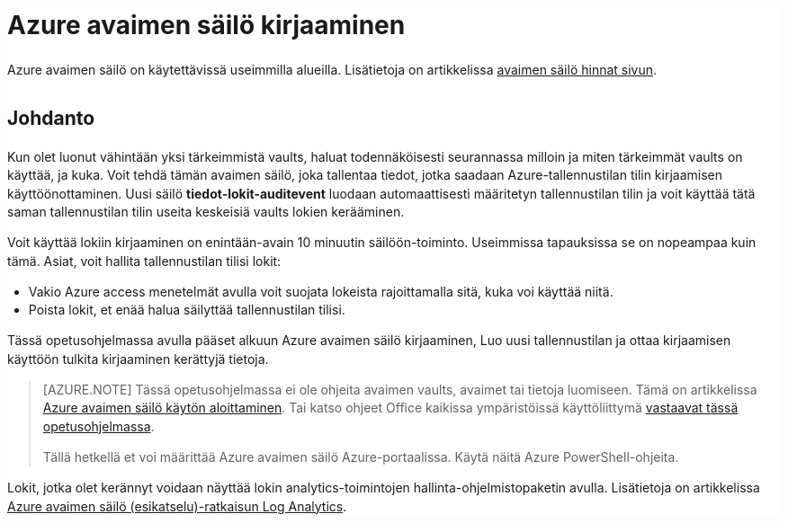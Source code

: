 <properties
    pageTitle="Azure avaimen säilö kirjaaminen | Microsoft Azure"
    description="Tässä opetusohjelmassa käyttäminen helpottaa aloittaminen Azure avaimen säilö lokiin kirjaaminen."
    services="key-vault"
    documentationCenter=""
    authors="cabailey"
    manager="mbaldwin"
    tags="azure-resource-manager"/>

<tags
    ms.service="key-vault"
    ms.workload="identity"
    ms.tgt_pltfrm="na"
    ms.devlang="na"
    ms.topic="hero-article"
    ms.date="08/31/2016"
    ms.author="cabailey"/>

# <a name="azure-key-vault-logging"></a>Azure avaimen säilö kirjaaminen #
Azure avaimen säilö on käytettävissä useimmilla alueilla. Lisätietoja on artikkelissa [avaimen säilö hinnat sivun](https://azure.microsoft.com/pricing/details/key-vault/).

## <a name="introduction"></a>Johdanto  
Kun olet luonut vähintään yksi tärkeimmistä vaults, haluat todennäköisesti seurannassa milloin ja miten tärkeimmät vaults on käyttää, ja kuka. Voit tehdä tämän avaimen säilö, joka tallentaa tiedot, jotka saadaan Azure-tallennustilan tilin kirjaamisen käyttöönottaminen. Uusi säilö **tiedot-lokit-auditevent** luodaan automaattisesti määritetyn tallennustilan tilin ja voit käyttää tätä saman tallennustilan tilin useita keskeisiä vaults lokien kerääminen.

Voit käyttää lokiin kirjaaminen on enintään-avain 10 minuutin säilöön-toiminto. Useimmissa tapauksissa se on nopeampaa kuin tämä.  Asiat, voit hallita tallennustilan tilisi lokit:

- Vakio Azure access menetelmät avulla voit suojata lokeista rajoittamalla sitä, kuka voi käyttää niitä.
- Poista lokit, et enää halua säilyttää tallennustilan tilisi.

Tässä opetusohjelmassa avulla pääset alkuun Azure avaimen säilö kirjaaminen, Luo uusi tallennustilan ja ottaa kirjaamisen käyttöön tulkita kirjaaminen kerättyjä tietoja.  


>[AZURE.NOTE]  Tässä opetusohjelmassa ei ole ohjeita avaimen vaults, avaimet tai tietoja luomiseen. Tämä on artikkelissa [Azure avaimen säilö käytön aloittaminen](key-vault-get-started.md). Tai katso ohjeet Office kaikissa ympäristöissä käyttöliittymä [vastaavat tässä opetusohjelmassa](key-vault-manage-with-cli.md).
>
>Tällä hetkellä et voi määrittää Azure avaimen säilö Azure-portaalissa. Käytä näitä Azure PowerShell-ohjeita.

Lokit, jotka olet kerännyt voidaan näyttää lokin analytics-toimintojen hallinta-ohjelmistopaketin avulla. Lisätietoja on artikkelissa [Azure avaimen säilö (esikatselu)-ratkaisun Log Analytics](../log-analytics/log-analytics-azure-key-vault.md).
